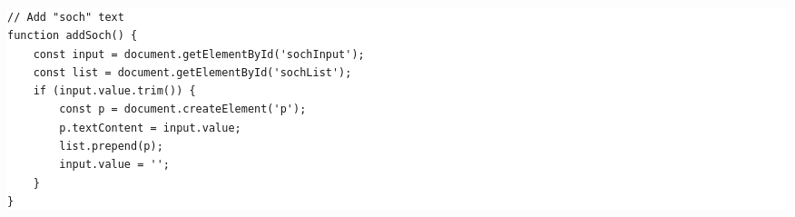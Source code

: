     // Add "soch" text
    function addSoch() {
        const input = document.getElementById('sochInput');
        const list = document.getElementById('sochList');
        if (input.value.trim()) {
            const p = document.createElement('p');
            p.textContent = input.value;
            list.prepend(p);
            input.value = '';
        }
    }
</script>
</body>
</html>
